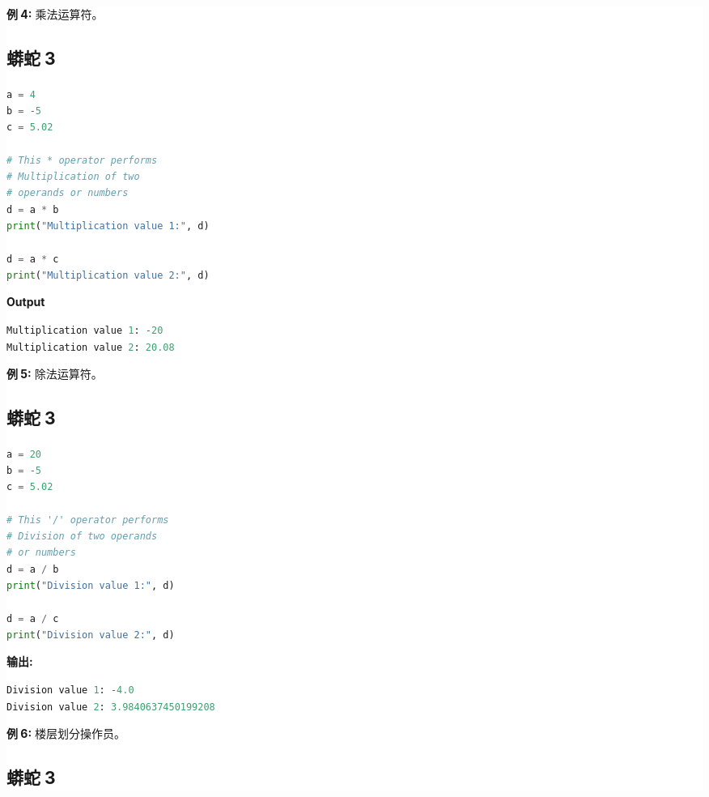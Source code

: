 **例 4:** 乘法运算符。

## 蟒蛇 3

```py
a = 4
b = -5
c = 5.02

# This * operator performs
# Multiplication of two
# operands or numbers
d = a * b
print("Multiplication value 1:", d)

d = a * c
print("Multiplication value 2:", d)
```

**Output**

```py
Multiplication value 1: -20
Multiplication value 2: 20.08
```

**例 5:** 除法运算符。

## 蟒蛇 3

```py
a = 20
b = -5
c = 5.02

# This '/' operator performs
# Division of two operands
# or numbers
d = a / b
print("Division value 1:", d)

d = a / c
print("Division value 2:", d)
```

**输出:**

```py
Division value 1: -4.0
Division value 2: 3.9840637450199208
```

**例 6:** 楼层划分操作员。

## 蟒蛇 3

